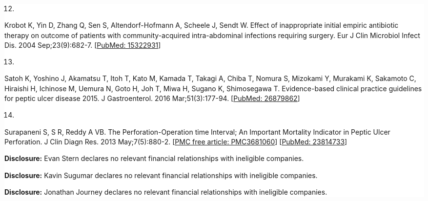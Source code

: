 12.

Krobot K, Yin D, Zhang Q, Sen S, Altendorf-Hofmann A, Scheele J, Sendt W. Effect of inappropriate initial empiric antibiotic therapy on outcome of patients with community-acquired intra-abdominal infections requiring surgery. Eur J Clin Microbiol Infect Dis. 2004 Sep;23(9):682-7. \[[PubMed: 15322931](https://pubmed.ncbi.nlm.nih.gov/15322931)\]

13.

Satoh K, Yoshino J, Akamatsu T, Itoh T, Kato M, Kamada T, Takagi A, Chiba T, Nomura S, Mizokami Y, Murakami K, Sakamoto C, Hiraishi H, Ichinose M, Uemura N, Goto H, Joh T, Miwa H, Sugano K, Shimosegawa T. Evidence-based clinical practice guidelines for peptic ulcer disease 2015. J Gastroenterol. 2016 Mar;51(3):177-94. \[[PubMed: 26879862](https://pubmed.ncbi.nlm.nih.gov/26879862)\]

14.

Surapaneni S, S R, Reddy A VB. The Perforation-Operation time Interval; An Important Mortality Indicator in Peptic Ulcer Perforation. J Clin Diagn Res. 2013 May;7(5):880-2. \[[PMC free article: PMC3681060](/pmc/articles/PMC3681060/)\] \[[PubMed: 23814733](https://pubmed.ncbi.nlm.nih.gov/23814733)\]

**Disclosure:** Evan Stern declares no relevant financial relationships with ineligible companies.

**Disclosure:** Kavin Sugumar declares no relevant financial relationships with ineligible companies.

**Disclosure:** Jonathan Journey declares no relevant financial relationships with ineligible companies.
